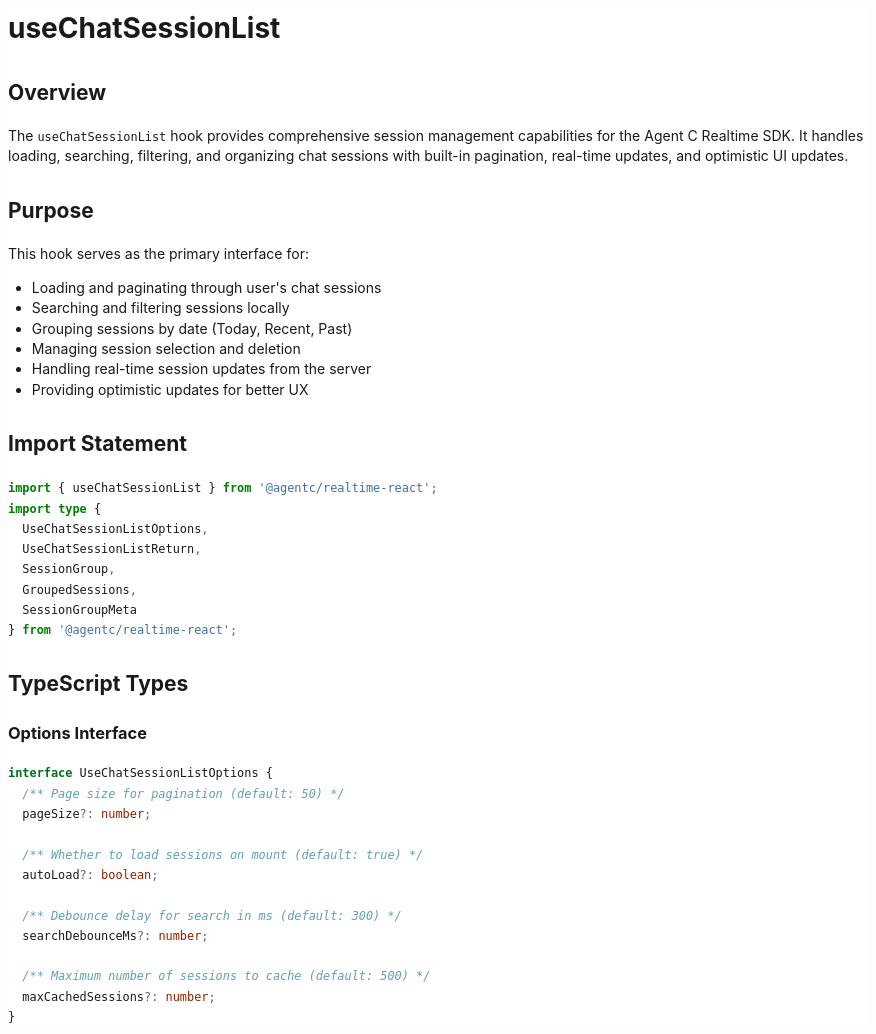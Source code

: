 # useChatSessionList

## Overview

The `useChatSessionList` hook provides comprehensive session management capabilities for the Agent C Realtime SDK. It handles loading, searching, filtering, and organizing chat sessions with built-in pagination, real-time updates, and optimistic UI updates.

## Purpose

This hook serves as the primary interface for:
- Loading and paginating through user's chat sessions
- Searching and filtering sessions locally
- Grouping sessions by date (Today, Recent, Past)
- Managing session selection and deletion
- Handling real-time session updates from the server
- Providing optimistic updates for better UX

## Import Statement

```typescript
import { useChatSessionList } from '@agentc/realtime-react';
import type { 
  UseChatSessionListOptions,
  UseChatSessionListReturn,
  SessionGroup,
  GroupedSessions,
  SessionGroupMeta
} from '@agentc/realtime-react';
```

## TypeScript Types

### Options Interface

```typescript
interface UseChatSessionListOptions {
  /** Page size for pagination (default: 50) */
  pageSize?: number;
  
  /** Whether to load sessions on mount (default: true) */
  autoLoad?: boolean;
  
  /** Debounce delay for search in ms (default: 300) */
  searchDebounceMs?: number;
  
  /** Maximum number of sessions to cache (default: 500) */
  maxCachedSessions?: number;
}
```
